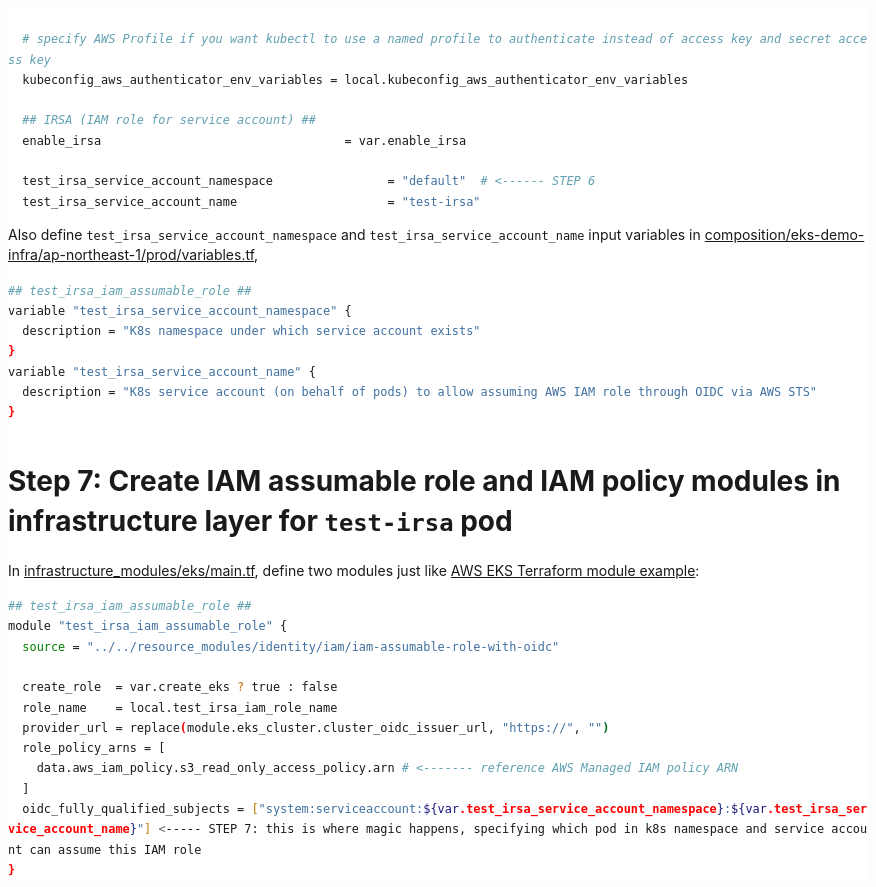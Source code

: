 ```sh

  # specify AWS Profile if you want kubectl to use a named profile to authenticate instead of access key and secret access key
  kubeconfig_aws_authenticator_env_variables = local.kubeconfig_aws_authenticator_env_variables

  ## IRSA (IAM role for service account) ##
  enable_irsa                                  = var.enable_irsa

  test_irsa_service_account_namespace                = "default"  # <------ STEP 6
  test_irsa_service_account_name                     = "test-irsa"
```


Also define `test_irsa_service_account_namespace` and `test_irsa_service_account_name` input variables in [composition/eks-demo-infra/ap-northeast-1/prod/variables.tf](composition/eks-demo-infra/ap-northeast-1/prod/variables.tf),
```sh
## test_irsa_iam_assumable_role ##
variable "test_irsa_service_account_namespace" {
  description = "K8s namespace under which service account exists"
}
variable "test_irsa_service_account_name" {
  description = "K8s service account (on behalf of pods) to allow assuming AWS IAM role through OIDC via AWS STS"
}
```


# Step 7: Create IAM assumable role and IAM policy modules in infrastructure layer for `test-irsa` pod

In [infrastructure_modules/eks/main.tf](infrastructure_modules/eks/main.tf), define two modules just like [AWS EKS Terraform module example](https://github.com/terraform-aws-modules/terraform-aws-eks/blob/master/examples/irsa/irsa.tf):
```sh
## test_irsa_iam_assumable_role ##
module "test_irsa_iam_assumable_role" {
  source = "../../resource_modules/identity/iam/iam-assumable-role-with-oidc"

  create_role  = var.create_eks ? true : false
  role_name    = local.test_irsa_iam_role_name
  provider_url = replace(module.eks_cluster.cluster_oidc_issuer_url, "https://", "")
  role_policy_arns = [
    data.aws_iam_policy.s3_read_only_access_policy.arn # <------- reference AWS Managed IAM policy ARN
  ]
  oidc_fully_qualified_subjects = ["system:serviceaccount:${var.test_irsa_service_account_namespace}:${var.test_irsa_service_account_name}"] <----- STEP 7: this is where magic happens, specifying which pod in k8s namespace and service account can assume this IAM role
}
```
